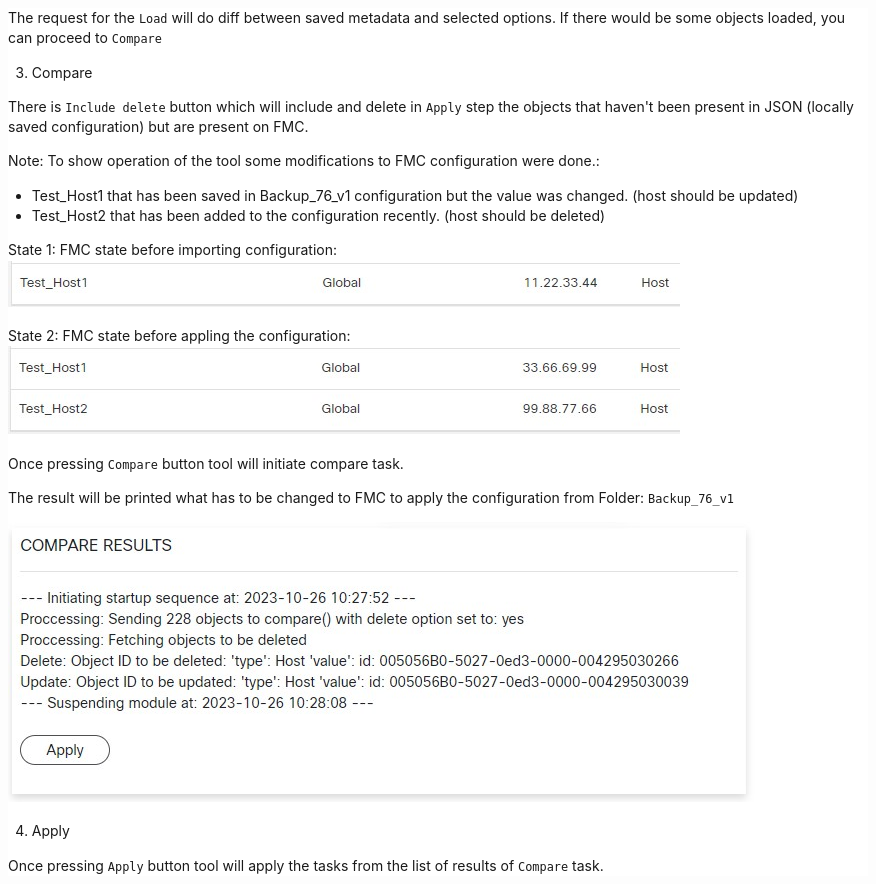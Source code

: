 The request for the `Load` will do diff between saved metadata and selected options. If there would be some objects loaded, you can proceed to `Compare`

3. Compare

There is `Include delete` button which will include and delete in `Apply` step the objects that haven't been present in JSON (locally saved configuration) but are present on FMC.

Note:
To show operation of the tool some modifications to FMC configuration were done.:
- Test_Host1 that has been saved in Backup_76_v1 configuration but the value was changed. (host should be updated)
- Test_Host2 that has been added to the configuration recently. (host should be deleted)

State 1: FMC state before importing configuration:
![fireAsACode](www_files/pic_09.jpg)

State 2: FMC state before appling the configuration:
![fireAsACode](www_files/pic_010.jpg)

Once pressing `Compare` button tool will initiate compare task.

The result will be printed what has to be changed to FMC to apply the configuration from Folder: `Backup_76_v1`

![fireAsACode](www_files/pic_011.jpg)

4. Apply

Once pressing `Apply` button tool will apply the tasks from the list of results of `Compare` task.

